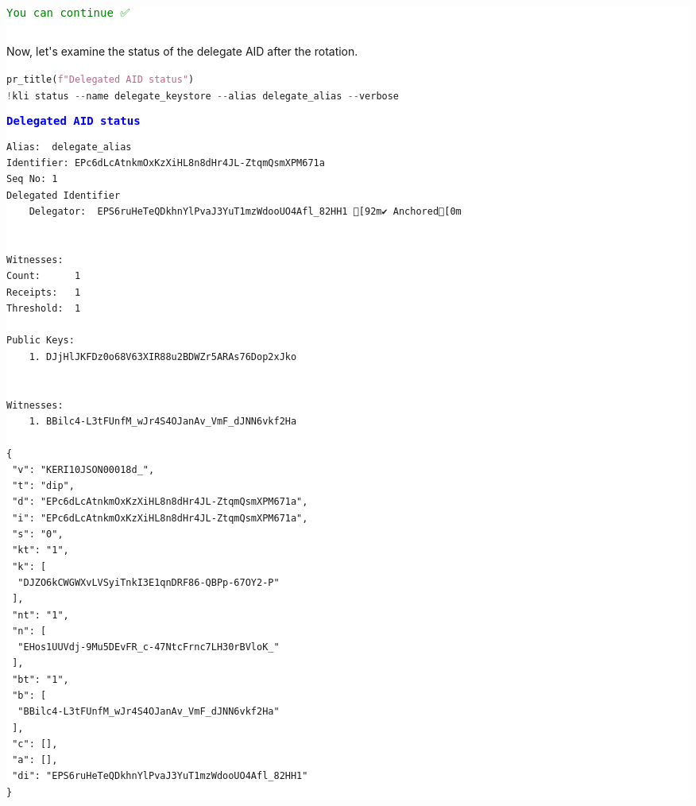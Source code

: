 


<pre style="white-space:pre;overflow-x:auto;line-height:normal;font-family:Menlo,'DejaVu Sans Mono',consolas,'Courier New',monospace"><span style="color: #008000; text-decoration-color: #008000">You can continue ✅</span>

</pre>



Now, let's examine the status of the delegate AID after the rotation.


```python
pr_title(f"Delegated AID status")
!kli status --name delegate_keystore --alias delegate_alias --verbose
```


<pre style="white-space:pre;overflow-x:auto;line-height:normal;font-family:Menlo,'DejaVu Sans Mono',consolas,'Courier New',monospace"><span style="color: #0000ff; text-decoration-color: #0000ff; font-weight: bold">Delegated AID status</span>
</pre>



    Alias: 	delegate_alias
    Identifier: EPc6dLcAtnkmOxKzXiHL8n8dHr4JL-ZtqmQsmXPM671a
    Seq No:	1
    Delegated Identifier
        Delegator:  EPS6ruHeTeQDkhnYlPvaJ3YuT1mzWdooUO4Afl_82HH1 [92m✔ Anchored[0m
    
    
    Witnesses:
    Count:		1
    Receipts:	1
    Threshold:	1
    
    Public Keys:	
    	1. DJjHlJKFDz0o68V63XIR88u2BDWZr5ARAs76Dop2xJko
    
    
    Witnesses:	
    	1. BBilc4-L3tFUnfM_wJr4S4OJanAv_VmF_dJNN6vkf2Ha
    
    {
     "v": "KERI10JSON00018d_",
     "t": "dip",
     "d": "EPc6dLcAtnkmOxKzXiHL8n8dHr4JL-ZtqmQsmXPM671a",
     "i": "EPc6dLcAtnkmOxKzXiHL8n8dHr4JL-ZtqmQsmXPM671a",
     "s": "0",
     "kt": "1",
     "k": [
      "DJZO6kCWGWXvLVSyiTnkI3E1qnDRF86-QBPp-67OY2-P"
     ],
     "nt": "1",
     "n": [
      "EHos1UUVdj-9Mu5DEvFR_c-47NtcFrnc7LH30rBVloK_"
     ],
     "bt": "1",
     "b": [
      "BBilc4-L3tFUnfM_wJr4S4OJanAv_VmF_dJNN6vkf2Ha"
     ],
     "c": [],
     "a": [],
     "di": "EPS6ruHeTeQDkhnYlPvaJ3YuT1mzWdooUO4Afl_82HH1"
    }
    